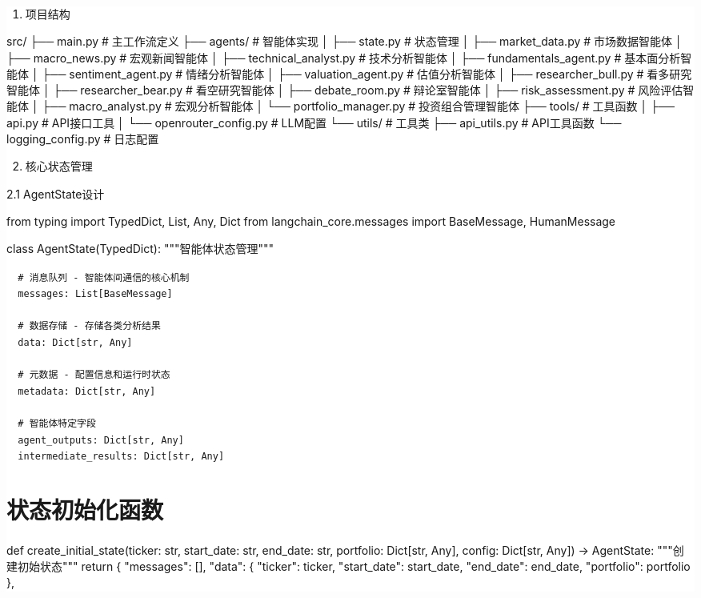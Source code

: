   1. 项目结构

  src/
  ├── main.py                           # 主工作流定义
  ├── agents/                          # 智能体实现
  │   ├── state.py                     # 状态管理
  │   ├── market_data.py               # 市场数据智能体
  │   ├── macro_news.py                # 宏观新闻智能体
  │   ├── technical_analyst.py         # 技术分析智能体
  │   ├── fundamentals_agent.py         # 基本面分析智能体
  │   ├── sentiment_agent.py           # 情绪分析智能体
  │   ├── valuation_agent.py           # 估值分析智能体
  │   ├── researcher_bull.py           # 看多研究智能体
  │   ├── researcher_bear.py           # 看空研究智能体
  │   ├── debate_room.py               # 辩论室智能体
  │   ├── risk_assessment.py           # 风险评估智能体
  │   ├── macro_analyst.py            # 宏观分析智能体
  │   └── portfolio_manager.py         # 投资组合管理智能体
  ├── tools/                           # 工具函数
  │   ├── api.py                       # API接口工具
  │   └── openrouter_config.py         # LLM配置
  └── utils/                           # 工具类
      ├── api_utils.py                 # API工具函数
      └── logging_config.py            # 日志配置

  2. 核心状态管理

  2.1 AgentState设计

  from typing import TypedDict, List, Any, Dict
  from langchain_core.messages import BaseMessage, HumanMessage

  class AgentState(TypedDict):
      """智能体状态管理"""

      # 消息队列 - 智能体间通信的核心机制
      messages: List[BaseMessage]

      # 数据存储 - 存储各类分析结果
      data: Dict[str, Any]

      # 元数据 - 配置信息和运行时状态
      metadata: Dict[str, Any]

      # 智能体特定字段
      agent_outputs: Dict[str, Any]
      intermediate_results: Dict[str, Any]

  # 状态初始化函数
  def create_initial_state(ticker: str, start_date: str, end_date: str,
                          portfolio: Dict[str, Any], config: Dict[str, Any]) -> AgentState:
      """创建初始状态"""
      return {
          "messages": [],
          "data": {
              "ticker": ticker,
              "start_date": start_date,
              "end_date": end_date,
              "portfolio": portfolio
          },